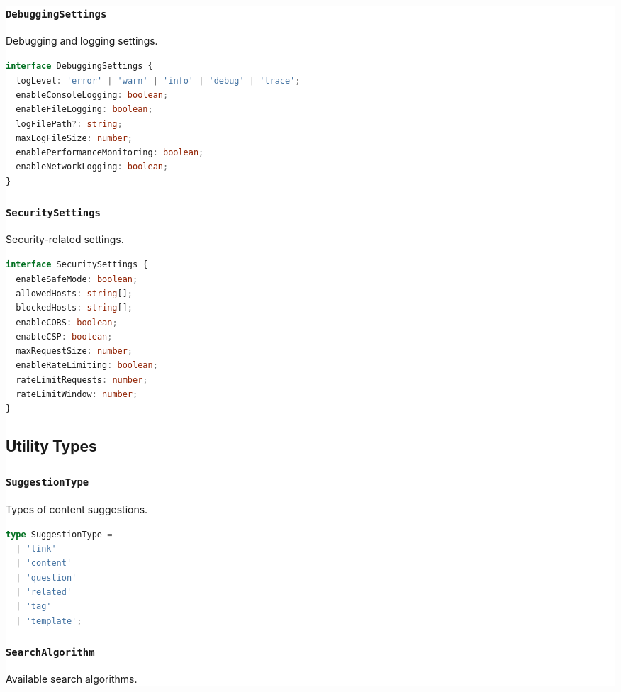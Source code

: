 ### `DebuggingSettings`

Debugging and logging settings.

```typescript
interface DebuggingSettings {
  logLevel: 'error' | 'warn' | 'info' | 'debug' | 'trace';
  enableConsoleLogging: boolean;
  enableFileLogging: boolean;
  logFilePath?: string;
  maxLogFileSize: number;
  enablePerformanceMonitoring: boolean;
  enableNetworkLogging: boolean;
}
```

### `SecuritySettings`

Security-related settings.

```typescript
interface SecuritySettings {
  enableSafeMode: boolean;
  allowedHosts: string[];
  blockedHosts: string[];
  enableCORS: boolean;
  enableCSP: boolean;
  maxRequestSize: number;
  enableRateLimiting: boolean;
  rateLimitRequests: number;
  rateLimitWindow: number;
}
```

## Utility Types

### `SuggestionType`

Types of content suggestions.

```typescript
type SuggestionType = 
  | 'link'
  | 'content'
  | 'question'
  | 'related'
  | 'tag'
  | 'template';
```

### `SearchAlgorithm`

Available search algorithms.
